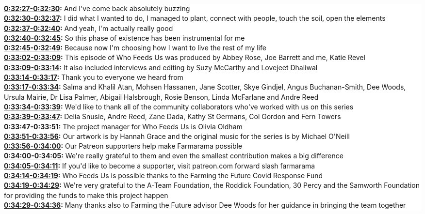 **[0:32:27-0:32:30](https://soundcloud.com/farmerama-radio/who-feeds-us-episode-6-looking-back-and-moving-forward#t=0:32:27):**  And I've come back absolutely buzzing  
**[0:32:30-0:32:37](https://soundcloud.com/farmerama-radio/who-feeds-us-episode-6-looking-back-and-moving-forward#t=0:32:30):**  I did what I wanted to do, I managed to plant, connect with people, touch the soil, open the elements  
**[0:32:37-0:32:40](https://soundcloud.com/farmerama-radio/who-feeds-us-episode-6-looking-back-and-moving-forward#t=0:32:37):**  And yeah, I'm actually really good  
**[0:32:40-0:32:45](https://soundcloud.com/farmerama-radio/who-feeds-us-episode-6-looking-back-and-moving-forward#t=0:32:40):**  So this phase of existence has been instrumental for me  
**[0:32:45-0:32:49](https://soundcloud.com/farmerama-radio/who-feeds-us-episode-6-looking-back-and-moving-forward#t=0:32:45):**  Because now I'm choosing how I want to live the rest of my life  
**[0:33:02-0:33:09](https://soundcloud.com/farmerama-radio/who-feeds-us-episode-6-looking-back-and-moving-forward#t=0:33:02):**  This episode of Who Feeds Us was produced by Abbey Rose, Joe Barrett and me, Katie Revel  
**[0:33:09-0:33:14](https://soundcloud.com/farmerama-radio/who-feeds-us-episode-6-looking-back-and-moving-forward#t=0:33:09):**  It also included interviews and editing by Suzy McCarthy and Lovejeet Dhaliwal  
**[0:33:14-0:33:17](https://soundcloud.com/farmerama-radio/who-feeds-us-episode-6-looking-back-and-moving-forward#t=0:33:14):**  Thank you to everyone we heard from  
**[0:33:17-0:33:34](https://soundcloud.com/farmerama-radio/who-feeds-us-episode-6-looking-back-and-moving-forward#t=0:33:17):**  Salma and Khalil Atan, Mohsen Hassanen, Jane Scotter, Skye Gindjel, Angus Buchanan-Smith, Dee Woods, Ursula Mairie, Dr Lisa Palmer, Abigail Halsbrough, Rosie Benson, Linda McFarlane and Andre Reed  
**[0:33:34-0:33:39](https://soundcloud.com/farmerama-radio/who-feeds-us-episode-6-looking-back-and-moving-forward#t=0:33:34):**  We'd like to thank all of the community collaborators who've worked with us on this series  
**[0:33:39-0:33:47](https://soundcloud.com/farmerama-radio/who-feeds-us-episode-6-looking-back-and-moving-forward#t=0:33:39):**  Delia Snusie, Andre Reed, Zane Dada, Kathy St Germans, Col Gordon and Fern Towers  
**[0:33:47-0:33:51](https://soundcloud.com/farmerama-radio/who-feeds-us-episode-6-looking-back-and-moving-forward#t=0:33:47):**  The project manager for Who Feeds Us is Olivia Oldham  
**[0:33:51-0:33:56](https://soundcloud.com/farmerama-radio/who-feeds-us-episode-6-looking-back-and-moving-forward#t=0:33:51):**  Our artwork is by Hannah Grace and the original music for the series is by Michael O'Neill  
**[0:33:56-0:34:00](https://soundcloud.com/farmerama-radio/who-feeds-us-episode-6-looking-back-and-moving-forward#t=0:33:56):**  Our Patreon supporters help make Farmarama possible  
**[0:34:00-0:34:05](https://soundcloud.com/farmerama-radio/who-feeds-us-episode-6-looking-back-and-moving-forward#t=0:34:00):**  We're really grateful to them and even the smallest contribution makes a big difference  
**[0:34:05-0:34:11](https://soundcloud.com/farmerama-radio/who-feeds-us-episode-6-looking-back-and-moving-forward#t=0:34:05):**  If you'd like to become a supporter, visit patreon.com forward slash farmarama  
**[0:34:14-0:34:19](https://soundcloud.com/farmerama-radio/who-feeds-us-episode-6-looking-back-and-moving-forward#t=0:34:14):**  Who Feeds Us is possible thanks to the Farming the Future Covid Response Fund  
**[0:34:19-0:34:29](https://soundcloud.com/farmerama-radio/who-feeds-us-episode-6-looking-back-and-moving-forward#t=0:34:19):**  We're very grateful to the A-Team Foundation, the Roddick Foundation, 30 Percy and the Samworth Foundation for providing the funds to make this project happen  
**[0:34:29-0:34:36](https://soundcloud.com/farmerama-radio/who-feeds-us-episode-6-looking-back-and-moving-forward#t=0:34:29):**  Many thanks also to Farming the Future advisor Dee Woods for her guidance in bringing the team together  